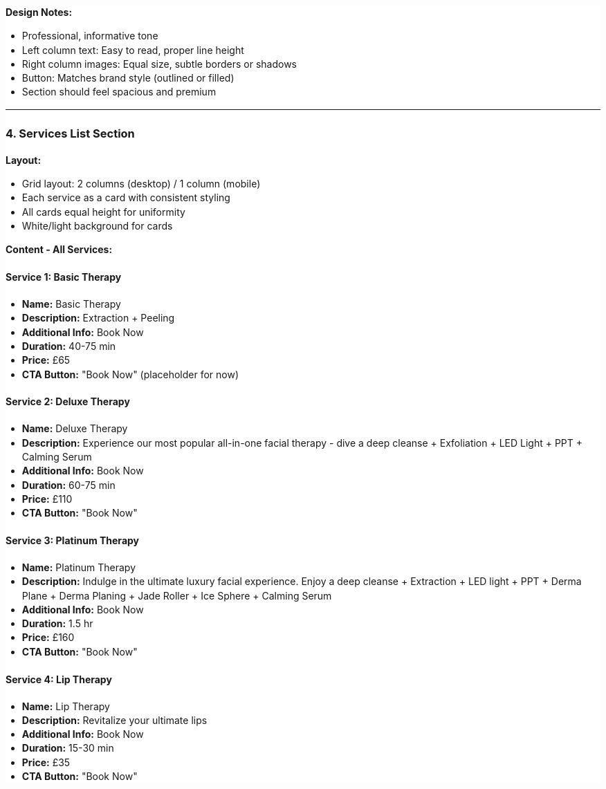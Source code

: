 **Design Notes:**
- Professional, informative tone
- Left column text: Easy to read, proper line height
- Right column images: Equal size, subtle borders or shadows
- Button: Matches brand style (outlined or filled)
- Section should feel spacious and premium

---

### 4. Services List Section
**Layout:**
- Grid layout: 2 columns (desktop) / 1 column (mobile)
- Each service as a card with consistent styling
- All cards equal height for uniformity
- White/light background for cards

**Content - All Services:**

#### Service 1: Basic Therapy
- **Name:** Basic Therapy
- **Description:** Extraction + Peeling
- **Additional Info:** Book Now
- **Duration:** 40-75 min
- **Price:** £65
- **CTA Button:** "Book Now" (placeholder for now)

#### Service 2: Deluxe Therapy
- **Name:** Deluxe Therapy
- **Description:** Experience our most popular all-in-one facial therapy - dive a deep cleanse + Exfoliation + LED Light + PPT + Calming Serum
- **Additional Info:** Book Now
- **Duration:** 60-75 min
- **Price:** £110
- **CTA Button:** "Book Now"

#### Service 3: Platinum Therapy
- **Name:** Platinum Therapy
- **Description:** Indulge in the ultimate luxury facial experience. Enjoy a deep cleanse + Extraction + LED light + PPT + Derma Plane + Derma Planing + Jade Roller + Ice Sphere + Calming Serum
- **Additional Info:** Book Now
- **Duration:** 1.5 hr
- **Price:** £160
- **CTA Button:** "Book Now"

#### Service 4: Lip Therapy
- **Name:** Lip Therapy
- **Description:** Revitalize your ultimate lips
- **Additional Info:** Book Now
- **Duration:** 15-30 min
- **Price:** £35
- **CTA Button:** "Book Now"
